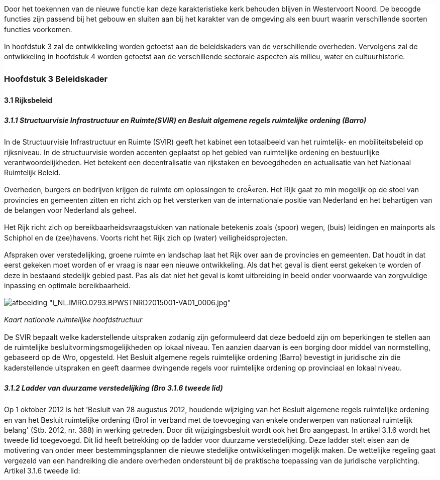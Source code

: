 Door het toekennen van de nieuwe functie kan deze karakteristieke kerk behouden blijven in Westervoort Noord. De beoogde functies zijn passend bij het gebouw en sluiten aan bij het karakter van de omgeving als een buurt waarin verschillende soorten functies voorkomen.

In hoofdstuk 3 zal de ontwikkeling worden getoetst aan de beleidskaders van de verschillende overheden. Vervolgens zal de ontwikkeling in hoofdstuk 4 worden getoetst aan de verschillende sectorale aspecten als milieu, water en cultuurhistorie.

### Hoofdstuk 3 Beleidskader

#### 3\.1 Rijksbeleid

##### 3\.1\.1 Structuurvisie Infrastructuur en Ruimte(SVIR) en Besluit algemene regels ruimtelijke ordening (Barro)

In de Structuurvisie Infrastructuur en Ruimte (SVIR) geeft het kabinet een totaalbeeld van het ruimtelijk\- en mobiliteitsbeleid op rijksniveau. In de structuurvisie worden accenten geplaatst op het gebied van ruimtelijke ordening en bestuurlijke verantwoordelijkheden. Het betekent een decentralisatie van rijkstaken en bevoegdheden en actualisatie van het Nationaal Ruimtelijk Beleid.

Overheden, burgers en bedrijven krijgen de ruimte om oplossingen te creÃ«ren. Het Rijk gaat zo min mogelijk op de stoel van provincies en gemeenten zitten en richt zich op het versterken van de internationale positie van Nederland en het behartigen van de belangen voor Nederland als geheel.

Het Rijk richt zich op bereikbaarheidsvraagstukken van nationale betekenis zoals (spoor) wegen, (buis) leidingen en mainports als Schiphol en de (zee)havens. Voorts richt het Rijk zich op (water) veiligheidsprojecten.

Afspraken over verstedelijking, groene ruimte en landschap laat het Rijk over aan de provincies en gemeenten. Dat houdt in dat eerst gekeken moet worden of er vraag is naar een nieuwe ontwikkeling. Als dat het geval is dient eerst gekeken te worden of deze in bestaand stedelijk gebied past. Pas als dat niet het geval is komt uitbreiding in beeld onder voorwaarde van zorgvuldige inpassing en optimale bereikbaarheid.

![afbeelding "i_NL.IMRO.0293.BPWSTNRD2015001-VA01_0006.jpg"](i_NL.IMRO.0293.BPWSTNRD2015001-VA01_0006.jpg)

*Kaart nationale ruimtelijke hoofdstructuur*

De SVIR bepaalt welke kaderstellende uitspraken zodanig zijn geformuleerd dat deze bedoeld zijn om beperkingen te stellen aan de ruimtelijke besluitvormingsmogelijkheden op lokaal niveau. Ten aanzien daarvan is een borging door middel van normstelling, gebaseerd op de Wro, opgesteld. Het Besluit algemene regels ruimtelijke ordening (Barro) bevestigt in juridische zin die kaderstellende uitspraken en geeft daarmee dwingende regels voor ruimtelijke ordening op provinciaal en lokaal niveau.

##### 3\.1\.2 Ladder van duurzame verstedelijking (Bro 3\.1\.6 tweede lid)

Op 1 oktober 2012 is het 'Besluit van 28 augustus 2012, houdende wijziging van het Besluit algemene regels ruimtelijke ordening en van het Besluit ruimtelijke ordening (Bro) in verband met de toevoeging van enkele onderwerpen van nationaal ruimtelijk belang' (Stb. 2012, nr. 388\) in werking getreden. Door dit wijzigingsbesluit wordt ook het Bro aangepast. In artikel 3\.1\.6 wordt het tweede lid toegevoegd. Dit lid heeft betrekking op de ladder voor duurzame verstedelijking. Deze ladder stelt eisen aan de motivering van onder meer bestemmingsplannen die nieuwe stedelijke ontwikkelingen mogelijk maken. De wettelijke regeling gaat vergezeld van een handreiking die andere overheden ondersteunt bij de praktische toepassing van de juridische verplichting. Artikel 3\.1\.6 tweede lid:
